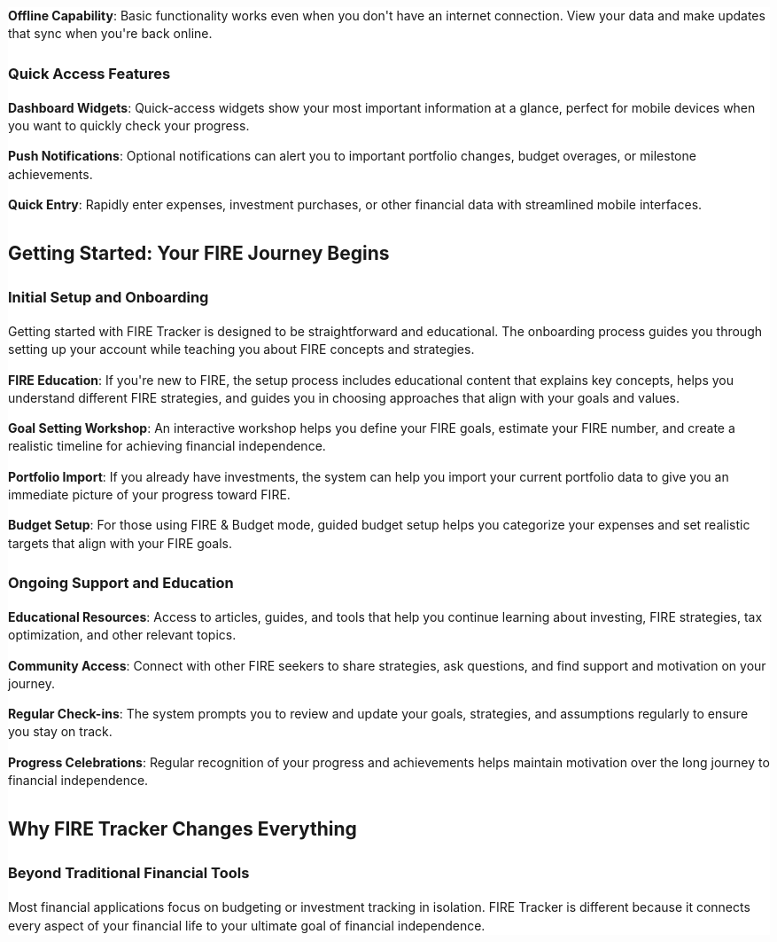 **Offline Capability**: Basic functionality works even when you don't have an internet connection. View your data and make updates that sync when you're back online.

### Quick Access Features

**Dashboard Widgets**: Quick-access widgets show your most important information at a glance, perfect for mobile devices when you want to quickly check your progress.

**Push Notifications**: Optional notifications can alert you to important portfolio changes, budget overages, or milestone achievements.

**Quick Entry**: Rapidly enter expenses, investment purchases, or other financial data with streamlined mobile interfaces.

## Getting Started: Your FIRE Journey Begins

### Initial Setup and Onboarding

Getting started with FIRE Tracker is designed to be straightforward and educational. The onboarding process guides you through setting up your account while teaching you about FIRE concepts and strategies.

**FIRE Education**: If you're new to FIRE, the setup process includes educational content that explains key concepts, helps you understand different FIRE strategies, and guides you in choosing approaches that align with your goals and values.

**Goal Setting Workshop**: An interactive workshop helps you define your FIRE goals, estimate your FIRE number, and create a realistic timeline for achieving financial independence.

**Portfolio Import**: If you already have investments, the system can help you import your current portfolio data to give you an immediate picture of your progress toward FIRE.

**Budget Setup**: For those using FIRE & Budget mode, guided budget setup helps you categorize your expenses and set realistic targets that align with your FIRE goals.

### Ongoing Support and Education

**Educational Resources**: Access to articles, guides, and tools that help you continue learning about investing, FIRE strategies, tax optimization, and other relevant topics.

**Community Access**: Connect with other FIRE seekers to share strategies, ask questions, and find support and motivation on your journey.

**Regular Check-ins**: The system prompts you to review and update your goals, strategies, and assumptions regularly to ensure you stay on track.

**Progress Celebrations**: Regular recognition of your progress and achievements helps maintain motivation over the long journey to financial independence.

## Why FIRE Tracker Changes Everything

### Beyond Traditional Financial Tools

Most financial applications focus on budgeting or investment tracking in isolation. FIRE Tracker is different because it connects every aspect of your financial life to your ultimate goal of financial independence.
